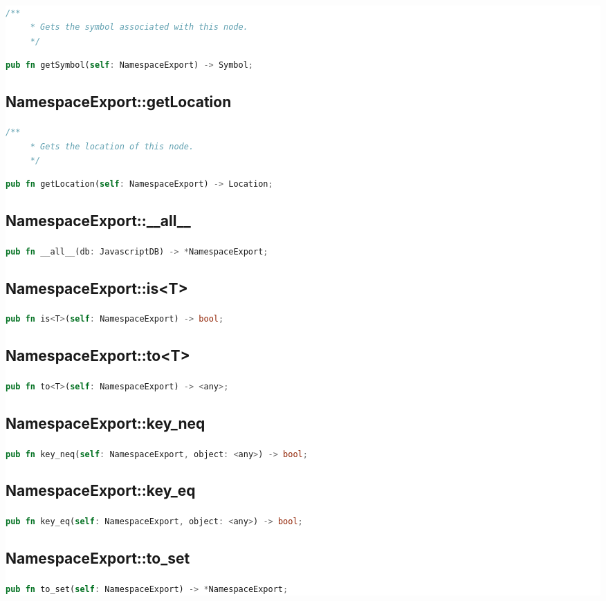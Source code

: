 ```rust
/**
     * Gets the symbol associated with this node.
     */
```
```rust
pub fn getSymbol(self: NamespaceExport) -> Symbol;
```
## NamespaceExport::getLocation

```rust
/**
     * Gets the location of this node.
     */
```
```rust
pub fn getLocation(self: NamespaceExport) -> Location;
```
## NamespaceExport::\_\_all\_\_

```rust
pub fn __all__(db: JavascriptDB) -> *NamespaceExport;
```
## NamespaceExport::is\<T\>

```rust
pub fn is<T>(self: NamespaceExport) -> bool;
```
## NamespaceExport::to\<T\>

```rust
pub fn to<T>(self: NamespaceExport) -> <any>;
```
## NamespaceExport::key\_neq

```rust
pub fn key_neq(self: NamespaceExport, object: <any>) -> bool;
```
## NamespaceExport::key\_eq

```rust
pub fn key_eq(self: NamespaceExport, object: <any>) -> bool;
```
## NamespaceExport::to\_set

```rust
pub fn to_set(self: NamespaceExport) -> *NamespaceExport;
```
